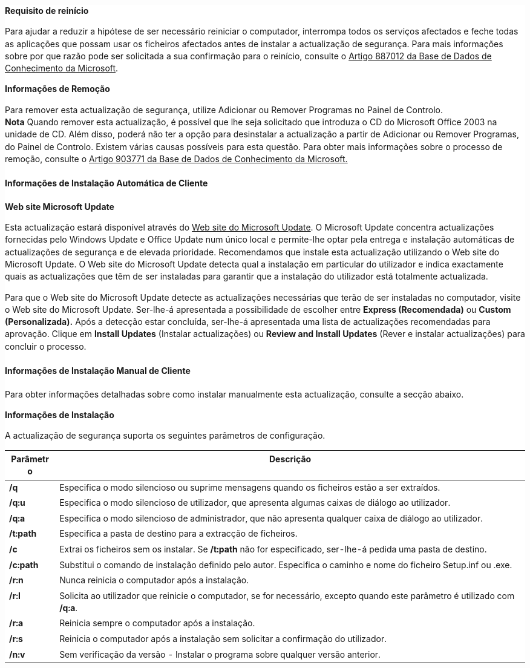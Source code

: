 **Requisito de reinício**
  
Para ajudar a reduzir a hipótese de ser necessário reiniciar o computador, interrompa todos os serviços afectados e feche todas as aplicações que possam usar os ficheiros afectados antes de instalar a actualização de segurança. Para mais informações sobre por que razão pode ser solicitada a sua confirmação para o reinício, consulte o [Artigo 887012 da Base de Dados de Conhecimento da Microsoft](http://support.microsoft.com/kb/887012).
  
**Informações de Remoção**
  
Para remover esta actualização de segurança, utilize Adicionar ou Remover Programas no Painel de Controlo.  
**Nota** Quando remover esta actualização, é possível que lhe seja solicitado que introduza o CD do Microsoft Office 2003 na unidade de CD. Além disso, poderá não ter a opção para desinstalar a actualização a partir de Adicionar ou Remover Programas, do Painel de Controlo. Existem várias causas possíveis para esta questão. Para obter mais informações sobre o processo de remoção, consulte o [Artigo 903771 da Base de Dados de Conhecimento da Microsoft.](http://support.microsoft.com/kb/903771)
  
#### Informações de Instalação Automática de Cliente
  
**Web site Microsoft Update**
  
Esta actualização estará disponível através do [Web site do Microsoft Update](http://update.microsoft.com/microsoftupdate/v6/default.aspx?ln=pt-pt). O Microsoft Update concentra actualizações fornecidas pelo Windows Update e Office Update num único local e permite-lhe optar pela entrega e instalação automáticas de actualizações de segurança e de elevada prioridade. Recomendamos que instale esta actualização utilizando o Web site do Microsoft Update. O Web site do Microsoft Update detecta qual a instalação em particular do utilizador e indica exactamente quais as actualizações que têm de ser instaladas para garantir que a instalação do utilizador está totalmente actualizada.
  
Para que o Web site do Microsoft Update detecte as actualizações necessárias que terão de ser instaladas no computador, visite o Web site do Microsoft Update. Ser-lhe-á apresentada a possibilidade de escolher entre **Express (Recomendada)** ou **Custom (Personalizada).** Após a detecção estar concluída, ser-lhe-á apresentada uma lista de actualizações recomendadas para aprovação. Clique em **Install Updates** (Instalar actualizações) ou **Review and Install Updates** (Rever e instalar actualizações) para concluir o processo.
  
#### Informações de Instalação Manual de Cliente
  
Para obter informações detalhadas sobre como instalar manualmente esta actualização, consulte a secção abaixo.
  
**Informações de Instalação**
  
A actualização de segurança suporta os seguintes parâmetros de configuração.
  
| Parâmetro   | Descrição                                                                                                                    |  
|-------------|------------------------------------------------------------------------------------------------------------------------------|  
| **/q**      | Especifica o modo silencioso ou suprime mensagens quando os ficheiros estão a ser extraídos.                                 |  
| **/q:u**    | Especifica o modo silencioso de utilizador, que apresenta algumas caixas de diálogo ao utilizador.                           |  
| **/q:a**    | Especifica o modo silencioso de administrador, que não apresenta qualquer caixa de diálogo ao utilizador.                    |  
| **/t:path** | Especifica a pasta de destino para a extracção de ficheiros.                                                                 |  
| **/c**      | Extrai os ficheiros sem os instalar. Se **/t:path** não for especificado, ser-lhe-á pedida uma pasta de destino.             |  
| **/c:path** | Substitui o comando de instalação definido pelo autor. Especifica o caminho e nome do ficheiro Setup.inf ou .exe.            |  
| **/r:n**    | Nunca reinicia o computador após a instalação.                                                                               |  
| **/r:I**    | Solicita ao utilizador que reinicie o computador, se for necessário, excepto quando este parâmetro é utilizado com **/q:a**. |  
| **/r:a**    | Reinicia sempre o computador após a instalação.                                                                              |  
| **/r:s**    | Reinicia o computador após a instalação sem solicitar a confirmação do utilizador.                                           |  
| **/n:v**    | Sem verificação da versão - Instalar o programa sobre qualquer versão anterior.                                              |
  